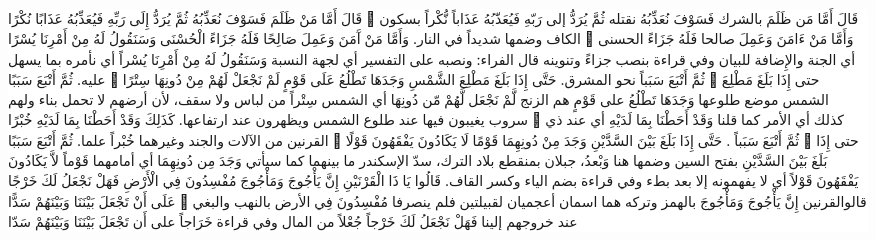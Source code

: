 قَالَ أَمَّا مَنْ ظَلَمَ فَسَوْفَ نُعَذِّبُهُ ثُمَّ يُرَدُّ إِلَى رَبِّهِ فَيُعَذِّبُهُ عَذَابًا نُكْرًا

قَالَ أَمَّا مَن ظَلَمَ
بالشرك
فَسَوْفَ نُعَذِّبُهُ
نقتله
ثُمَّ يُرَدُّ إلى رَبّهِ فَيُعَذّبُهُ عَذَاباً نُّكْراً
بسكون الكاف وضمها شديداً في النار.
وَأَمَّا مَنْ آَمَنَ وَعَمِلَ صَالِحًا فَلَهُ جَزَاءً الْحُسْنَى وَسَنَقُولُ لَهُ مِنْ أَمْرِنَا يُسْرًا

وَأَمَّا مَنْ ءَامَنَ وَعَمِلَ صالحا فَلَهُ جَزَاءً الحسنى
أي الجنة والإِضافة للبيان وفي قراءة بنصب
جزاءً
وتنوينه قال الفراء: ونصبه على التفسير أي لجهة النسبة
وَسَنَقُولُ لَهُ مِنْ أَمْرِنَا يُسْراً
أي نأمره بما يسهل عليه.
ثُمَّ أَتْبَعَ سَبَبًا

ثُمَّ أَتْبَعَ سَبَباً
نحو المشرق.
حَتَّى إِذَا بَلَغَ مَطْلِعَ الشَّمْسِ وَجَدَهَا تَطْلُعُ عَلَى قَوْمٍ لَمْ نَجْعَلْ لَهُمْ مِنْ دُونِهَا سِتْرًا

حتى إِذَا بَلَغَ مَطْلِعَ الشمس
موضع طلوعها
وَجَدَهَا تَطْلُعُ على قَوْمٍ
هم الزنج
لَّمْ نَجْعَل لَّهُمْ مّن دُونِهَا
أي الشمس
سِتْراً
من لباس ولا سقف، لأن أرضهم لا تحمل بناء ولهم سروب يغيبون فيها عند طلوع الشمس ويظهرون عند ارتفاعها.
كَذَلِكَ وَقَدْ أَحَطْنَا بِمَا لَدَيْهِ خُبْرًا

كذلك
أي الأمر كما قلنا
وَقَدْ أَحَطْنَا بِمَا لَدَيْهِ
أي عند ذي القرنين من الآلات والجند وغيرهما
خُبْراً
علما.
ثُمَّ أَتْبَعَ سَبَبًا

ثُمَّ أَتْبَعَ سَبَباً
.
حَتَّى إِذَا بَلَغَ بَيْنَ السَّدَّيْنِ وَجَدَ مِنْ دُونِهِمَا قَوْمًا لَا يَكَادُونَ يَفْقَهُونَ قَوْلًا

حتى إِذَا بَلَغَ بَيْنَ السَّدَّيْنِ
بفتح السين وضمها هنا وَبْعدُ، جبلان بمنقطع بلاد الترك، سدّ الإسكندر ما بينهما كما سيأتي
وَجَدَ مِن دُونِهِمَا
أي أمامهما
قَوْماً لاَّ يَكَادُونَ يَفْقَهُونَ قَوْلاً
أي لا يفهمونه إلا بعد بطء وفي قراءة بضم الياء وكسر القاف.
قَالُوا يَا ذَا الْقَرْنَيْنِ إِنَّ يَأْجُوجَ وَمَأْجُوجَ مُفْسِدُونَ فِي الْأَرْضِ فَهَلْ نَجْعَلُ لَكَ خَرْجًا عَلَى أَنْ تَجْعَلَ بَيْنَنَا وَبَيْنَهُمْ سَدًّا

قالوالقرنين إِنَّ يَأْجُوجَ وَمَأْجُوجَ
بالهمز وتركه هما اسمان أعجميان لقبيلتين فلم ينصرفا
مُفْسِدُونَ فِي الأرض
بالنهب والبغي عند خروجهم إلينا
فَهَلْ نَجْعَلُ لَكَ خَرْجاً
جُعْلاً من المال وفي قراءة خَرَاجاً
على أَن تَجْعَلَ بَيْنَنَا وَبَيْنَهُمْ سَدّا
